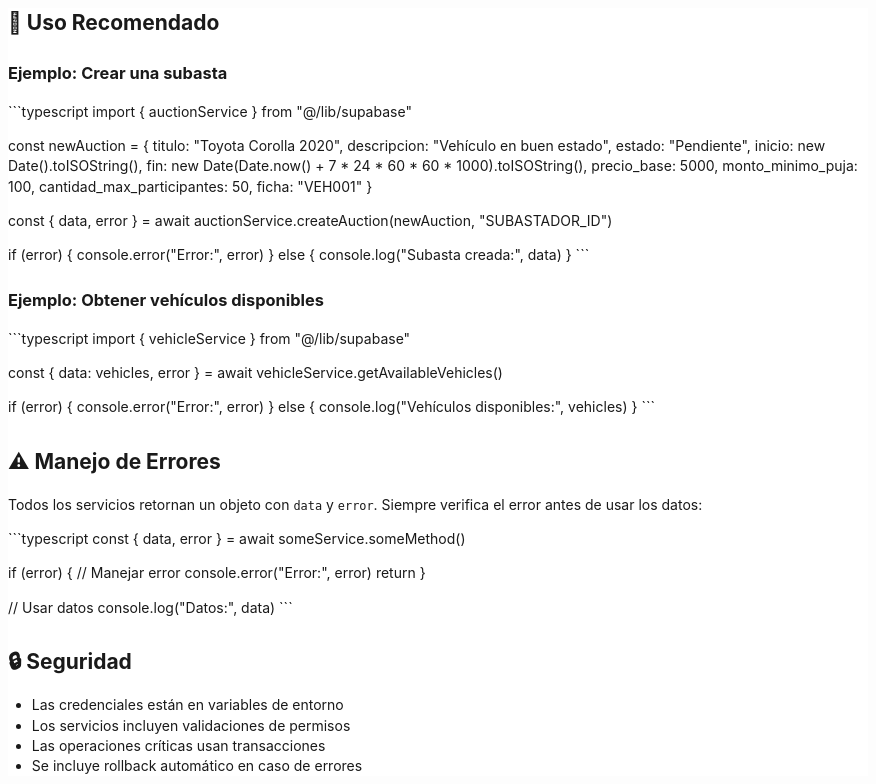 ## 🚀 Uso Recomendado

### Ejemplo: Crear una subasta
\`\`\`typescript
import { auctionService } from "@/lib/supabase"

const newAuction = {
  titulo: "Toyota Corolla 2020",
  descripcion: "Vehículo en buen estado",
  estado: "Pendiente",
  inicio: new Date().toISOString(),
  fin: new Date(Date.now() + 7 * 24 * 60 * 60 * 1000).toISOString(),
  precio_base: 5000,
  monto_minimo_puja: 100,
  cantidad_max_participantes: 50,
  ficha: "VEH001"
}

const { data, error } = await auctionService.createAuction(newAuction, "SUBASTADOR_ID")

if (error) {
  console.error("Error:", error)
} else {
  console.log("Subasta creada:", data)
}
\`\`\`

### Ejemplo: Obtener vehículos disponibles
\`\`\`typescript
import { vehicleService } from "@/lib/supabase"

const { data: vehicles, error } = await vehicleService.getAvailableVehicles()

if (error) {
  console.error("Error:", error)
} else {
  console.log("Vehículos disponibles:", vehicles)
}
\`\`\`

## ⚠️ Manejo de Errores

Todos los servicios retornan un objeto con `data` y `error`. Siempre verifica el error antes de usar los datos:

\`\`\`typescript
const { data, error } = await someService.someMethod()

if (error) {
  // Manejar error
  console.error("Error:", error)
  return
}

// Usar datos
console.log("Datos:", data)
\`\`\`

## 🔒 Seguridad

- Las credenciales están en variables de entorno
- Los servicios incluyen validaciones de permisos
- Las operaciones críticas usan transacciones
- Se incluye rollback automático en caso de errores
